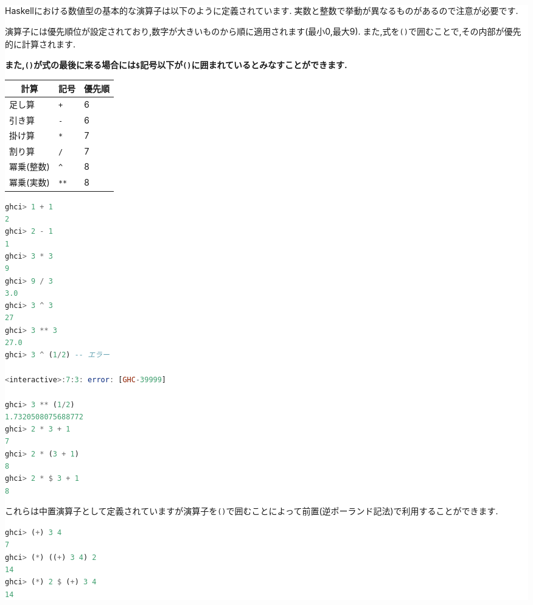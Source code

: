 Haskellにおける数値型の基本的な演算子は以下のように定義されています. 実数と整数で挙動が異なるものがあるので注意が必要です.

演算子には優先順位が設定されており,数字が大きいものから順に適用されます(最小0,最大9).
また,式を`()`で囲むことで,その内部が優先的に計算されます.

**また,`()`が式の最後に来る場合には`$`記号以下が`()`に囲まれているとみなすことができます.**


|  計算      | 記号 | 優先順 |
| ------     | ---- | -----  |
| 足し算     | `+`  | 6      |
| 引き算     | `-`  | 6      |
| 掛け算     | `*`  | 7      |
| 割り算     | `/`  | 7      |
| 冪乗(整数) | `^`  | 8      |
| 冪乗(実数) | `**` | 8      |


~~~ haskell
ghci> 1 + 1
2
ghci> 2 - 1
1
ghci> 3 * 3
9
ghci> 9 / 3
3.0
ghci> 3 ^ 3
27
ghci> 3 ** 3
27.0
ghci> 3 ^ (1/2) -- エラー

<interactive>:7:3: error: [GHC-39999]

ghci> 3 ** (1/2)
1.7320508075688772
ghci> 2 * 3 + 1
7
ghci> 2 * (3 + 1)
8
ghci> 2 * $ 3 + 1
8
~~~

これらは中置演算子として定義されていますが演算子を`()`で囲むことによって前置(逆ポーランド記法)で利用することができます.

~~~ haskell
ghci> (+) 3 4
7
ghci> (*) ((+) 3 4) 2
14
ghci> (*) 2 $ (+) 3 4
14
~~~
